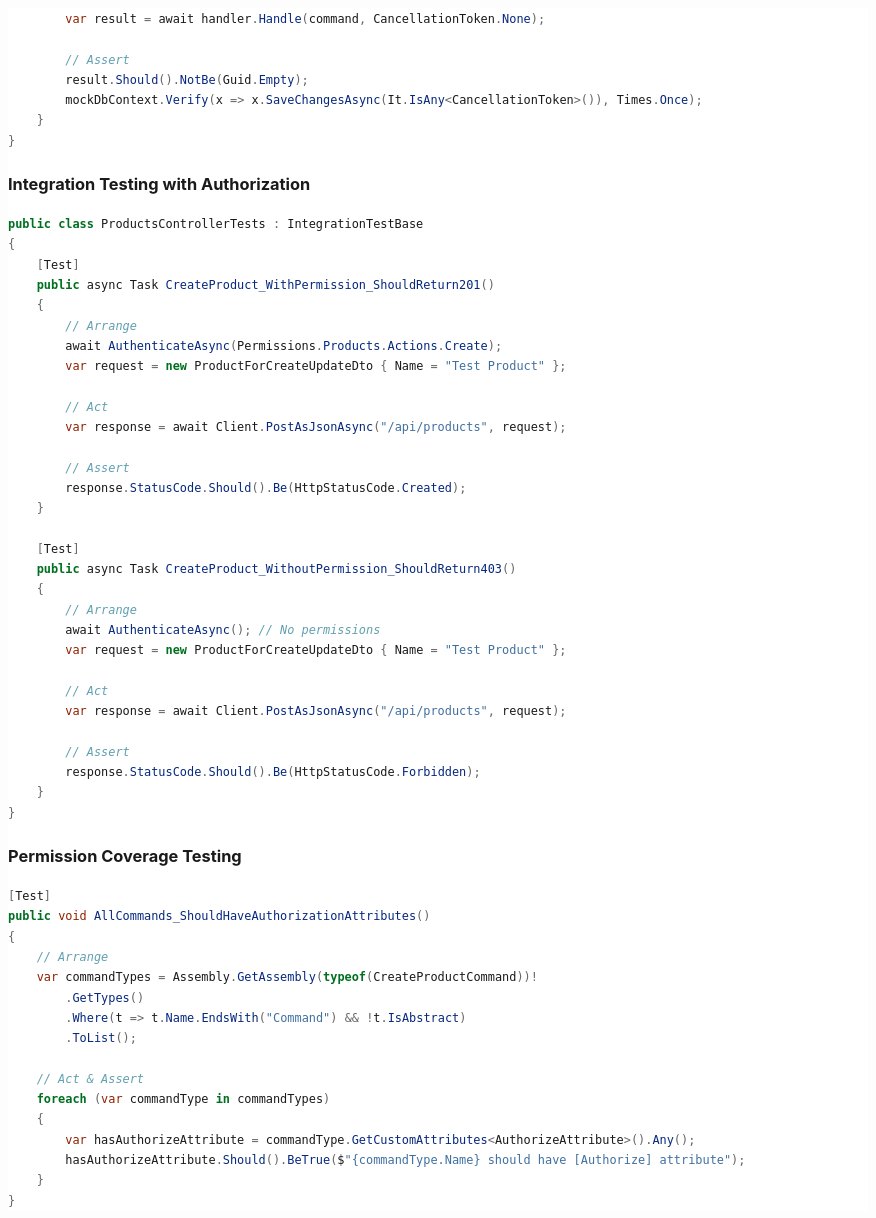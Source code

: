 ```csharp
        var result = await handler.Handle(command, CancellationToken.None);

        // Assert
        result.Should().NotBe(Guid.Empty);
        mockDbContext.Verify(x => x.SaveChangesAsync(It.IsAny<CancellationToken>()), Times.Once);
    }
}
```

### Integration Testing with Authorization

```csharp
public class ProductsControllerTests : IntegrationTestBase
{
    [Test]
    public async Task CreateProduct_WithPermission_ShouldReturn201()
    {
        // Arrange
        await AuthenticateAsync(Permissions.Products.Actions.Create);
        var request = new ProductForCreateUpdateDto { Name = "Test Product" };

        // Act
        var response = await Client.PostAsJsonAsync("/api/products", request);

        // Assert
        response.StatusCode.Should().Be(HttpStatusCode.Created);
    }

    [Test]
    public async Task CreateProduct_WithoutPermission_ShouldReturn403()
    {
        // Arrange
        await AuthenticateAsync(); // No permissions
        var request = new ProductForCreateUpdateDto { Name = "Test Product" };

        // Act
        var response = await Client.PostAsJsonAsync("/api/products", request);

        // Assert
        response.StatusCode.Should().Be(HttpStatusCode.Forbidden);
    }
}
```

### Permission Coverage Testing

```csharp
[Test]
public void AllCommands_ShouldHaveAuthorizationAttributes()
{
    // Arrange
    var commandTypes = Assembly.GetAssembly(typeof(CreateProductCommand))!
        .GetTypes()
        .Where(t => t.Name.EndsWith("Command") && !t.IsAbstract)
        .ToList();

    // Act & Assert
    foreach (var commandType in commandTypes)
    {
        var hasAuthorizeAttribute = commandType.GetCustomAttributes<AuthorizeAttribute>().Any();
        hasAuthorizeAttribute.Should().BeTrue($"{commandType.Name} should have [Authorize] attribute");
    }
}
```
